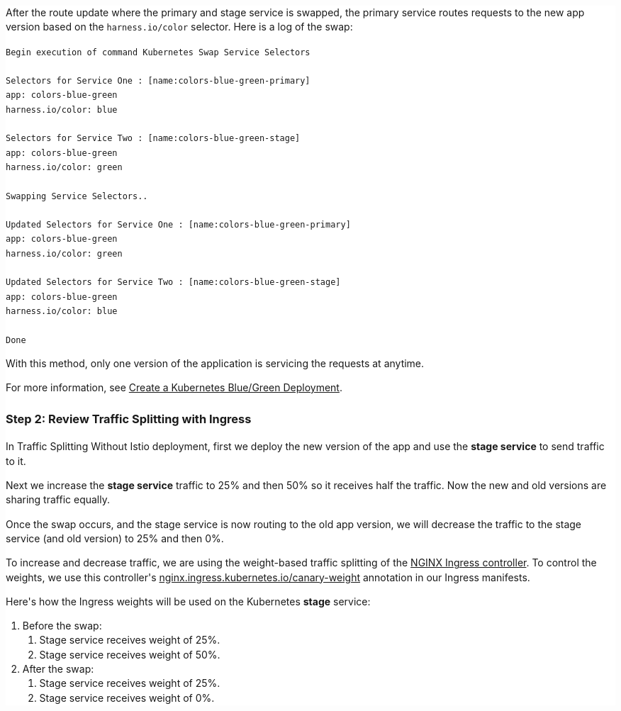 After the route update where the primary and stage service is swapped, the primary service routes requests to the new app version based on the `harness.io/color` selector. Here is a log of the swap:


```
Begin execution of command Kubernetes Swap Service Selectors  
  
Selectors for Service One : [name:colors-blue-green-primary]  
app: colors-blue-green  
harness.io/color: blue  
  
Selectors for Service Two : [name:colors-blue-green-stage]  
app: colors-blue-green  
harness.io/color: green  
  
Swapping Service Selectors..  
  
Updated Selectors for Service One : [name:colors-blue-green-primary]  
app: colors-blue-green  
harness.io/color: green  
  
Updated Selectors for Service Two : [name:colors-blue-green-stage]  
app: colors-blue-green  
harness.io/color: blue  
  
Done
```
With this method, only one version of the application is servicing the requests at anytime.

For more information, see [Create a Kubernetes Blue/Green Deployment](create-a-kubernetes-blue-green-deployment.md).

### Step 2: Review Traffic Splitting with Ingress

In Traffic Splitting Without Istio deployment, first we deploy the new version of the app and use the **stage service** to send traffic to it.

Next we increase the **stage service** traffic to 25% and then 50% so it receives half the traffic. Now the new and old versions are sharing traffic equally.

Once the swap occurs, and the stage service is now routing to the old app version, we will decrease the traffic to the stage service (and old version) to 25% and then 0%.

To increase and decrease traffic, we are using the weight-based traffic splitting of the [NGINX Ingress controller](https://www.nginx.com/products/nginx/kubernetes-ingress-controller). To control the weights, we use this controller's [nginx.ingress.kubernetes.io/canary-weight](https://kubernetes.github.io/ingress-nginx/user-guide/nginx-configuration/annotations/#canary) annotation in our Ingress manifests.

Here's how the Ingress weights will be used on the Kubernetes **stage** service:

1. Before the swap:
	1. Stage service receives weight of 25%.
	2. Stage service receives weight of 50%.
2. After the swap:
	1. Stage service receives weight of 25%.
	2. Stage service receives weight of 0%.

